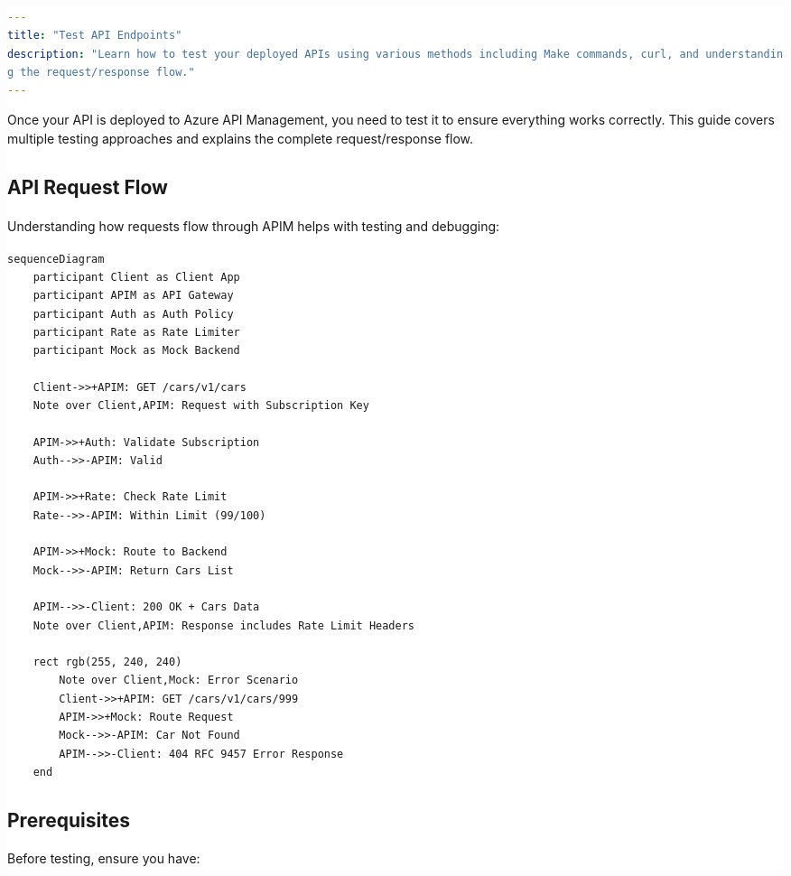 ```yaml
---
title: "Test API Endpoints"
description: "Learn how to test your deployed APIs using various methods including Make commands, curl, and understanding the request/response flow."
---
```


Once your API is deployed to Azure API Management, you need to test it to ensure everything works correctly. This guide covers multiple testing approaches and explains the complete request/response flow.

## API Request Flow

Understanding how requests flow through APIM helps with testing and debugging:

```mermaid
sequenceDiagram
    participant Client as Client App
    participant APIM as API Gateway
    participant Auth as Auth Policy
    participant Rate as Rate Limiter
    participant Mock as Mock Backend
    
    Client->>+APIM: GET /cars/v1/cars
    Note over Client,APIM: Request with Subscription Key
    
    APIM->>+Auth: Validate Subscription
    Auth-->>-APIM: Valid
    
    APIM->>+Rate: Check Rate Limit
    Rate-->>-APIM: Within Limit (99/100)
    
    APIM->>+Mock: Route to Backend
    Mock-->>-APIM: Return Cars List
    
    APIM-->>-Client: 200 OK + Cars Data
    Note over Client,APIM: Response includes Rate Limit Headers
    
    rect rgb(255, 240, 240)
        Note over Client,Mock: Error Scenario
        Client->>+APIM: GET /cars/v1/cars/999
        APIM->>+Mock: Route Request
        Mock-->>-APIM: Car Not Found
        APIM-->>-Client: 404 RFC 9457 Error Response
    end
```

## Prerequisites

Before testing, ensure you have:
